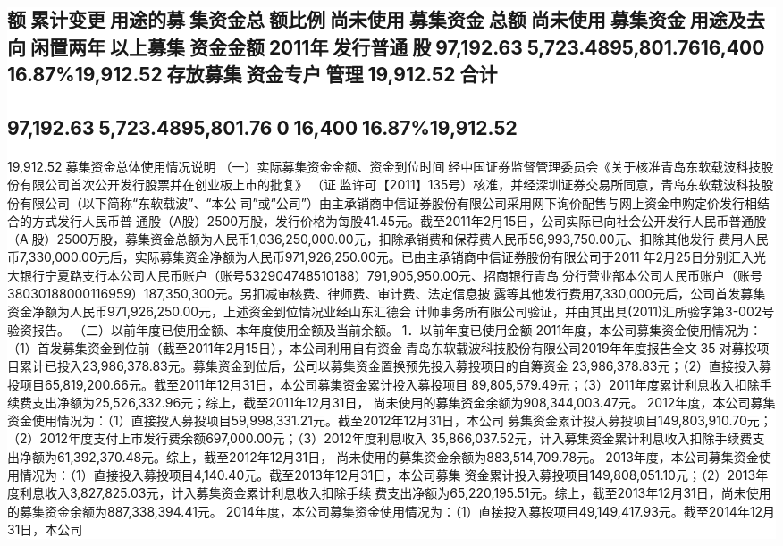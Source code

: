 额
累计变更
用途的募
集资金总
额比例
尚未使用
募集资金
总额
尚未使用
募集资金
用途及去
向
闲置两年
以上募集
资金金额
2011年
发行普通
股
97,192.63
5,723.4895,801.7616,400
16.87%19,912.52
存放募集
资金专户
管理
19,912.52
合计
--
97,192.63
5,723.4895,801.76
0
16,400
16.87%19,912.52
--
19,912.52
募集资金总体使用情况说明
（一）实际募集资金金额、资金到位时间
经中国证券监督管理委员会《关于核准青岛东软载波科技股份有限公司首次公开发行股票并在创业板上市的批复》
（证
监许可【2011】135号）核准，并经深圳证券交易所同意，青岛东软载波科技股份有限公司（以下简称“东软载波”、“本公
司”或“公司”）由主承销商中信证券股份有限公司采用网下询价配售与网上资金申购定价发行相结合的方式发行人民币普
通股（A股）2500万股，发行价格为每股41.45元。截至2011年2月15日，公司实际已向社会公开发行人民币普通股（A
股）2500万股，募集资金总额为人民币1,036,250,000.00元，扣除承销费和保荐费人民币56,993,750.00元、扣除其他发行
费用人民币7,330,000.00元后，实际募集资金净额为人民币971,926,250.00元。已由主承销商中信证券股份有限公司于2011
年2月25日分别汇入光大银行宁夏路支行本公司人民币账户（账号532904748510188）791,905,950.00元、招商银行青岛
分行营业部本公司人民币账户（账号38030188000116959）187,350,300元。另扣减审核费、律师费、审计费、法定信息披
露等其他发行费用7,330,000元后，公司首发募集资金净额为人民币971,926,250.00元，上述资金到位情况业经山东汇德会
计师事务所有限公司验证，并由其出具(2011)汇所验字第3-002号验资报告。
（二）以前年度已使用金额、本年度使用金额及当前余额。
1．以前年度已使用金额
2011年度，本公司募集资金使用情况为：（1）首发募集资金到位前（截至2011年2月15日），本公司利用自有资金
青岛东软载波科技股份有限公司2019年年度报告全文
35
对募投项目累计已投入23,986,378.83元。募集资金到位后，公司以募集资金置换预先投入募投项目的自筹资金
23,986,378.83元；（2）直接投入募投项目65,819,200.66元。截至2011年12月31日，本公司募集资金累计投入募投项目
89,805,579.49元；（3）2011年度累计利息收入扣除手续费支出净额为25,526,332.96元；综上，截至2011年12月31日，
尚未使用的募集资金余额为908,344,003.47元。
2012年度，本公司募集资金使用情况为：（1）直接投入募投项目59,998,331.21元。截至2012年12月31日，本公司
募集资金累计投入募投项目149,803,910.70元；（2）2012年度支付上市发行费余额697,000.00元；（3）2012年度利息收入
35,866,037.52元，计入募集资金累计利息收入扣除手续费支出净额为61,392,370.48元。综上，截至2012年12月31日，
尚未使用的募集资金余额为883,514,709.78元。
2013年度，本公司募集资金使用情况为：（1）直接投入募投项目4,140.40元。截至2013年12月31日，本公司募集
资金累计投入募投项目149,808,051.10元；（2）2013年度利息收入3,827,825.03元，计入募集资金累计利息收入扣除手续
费支出净额为65,220,195.51元。综上，截至2013年12月31日，尚未使用的募集资金余额为887,338,394.41元。
2014年度，本公司募集资金使用情况为：（1）直接投入募投项目49,149,417.93元。截至2014年12月31日，本公司